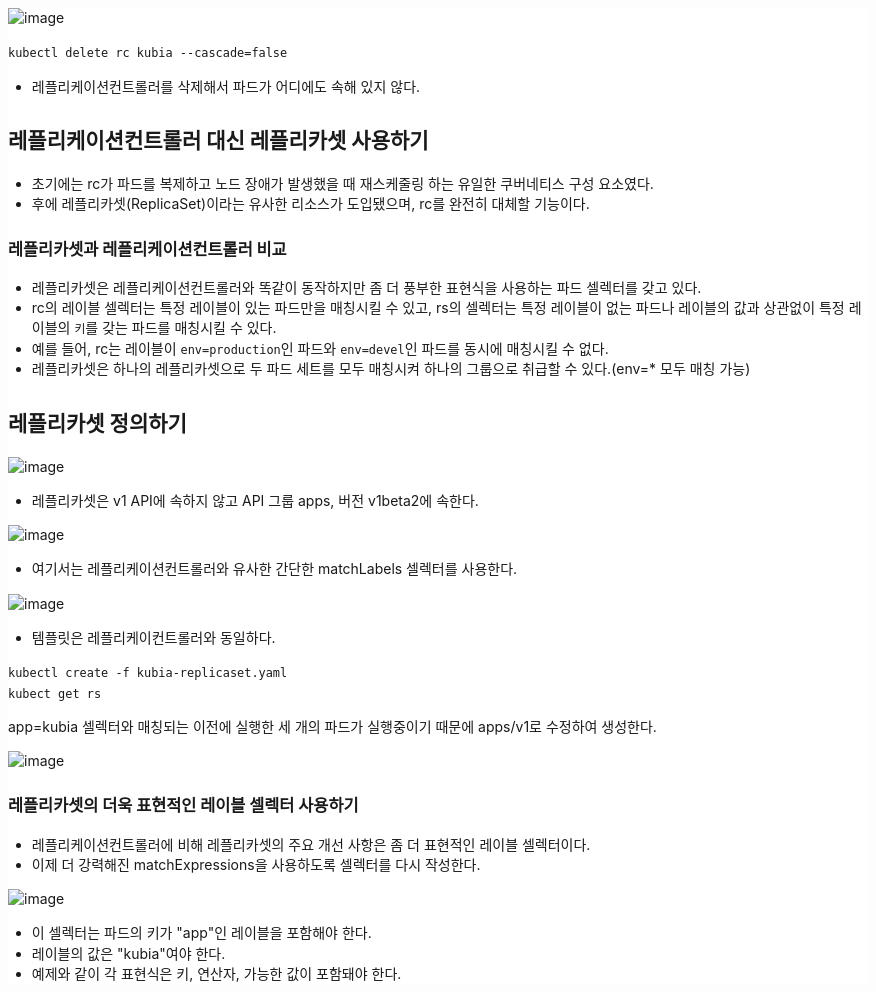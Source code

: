 ![image](https://user-images.githubusercontent.com/81672260/148315245-19436acf-15a1-40e7-b940-89cb92c25085.png)

```
kubectl delete rc kubia --cascade=false
```
- 레플리케이션컨트롤러를 삭제해서 파드가 어디에도 속해 있지 않다.

## 레플리케이션컨트롤러 대신 레플리카셋 사용하기
- 초기에는 rc가 파드를 복제하고 노드 장애가 발생했을 때 재스케줄링 하는 유일한 쿠버네티스 구성 요소였다.
- 후에 레플리카셋(ReplicaSet)이라는 유사한 리소스가 도입됐으며, rc를 완전히 대체할 기능이다.

### 레플리카셋과 레플리케이션컨트롤러 비교

- 레플리카셋은 레플리케이션컨트롤러와 똑같이 동작하지만 좀 더 풍부한 표현식을 사용하는 파드 셀렉터를 갖고 있다.
- rc의 레이블 셀렉터는 특정 레이블이 있는 파드만을 매칭시킬 수 있고, rs의 셀렉터는 특정 레이블이 없는 파드나 레이블의 값과 상관없이 특정 레이블의 `키`를 갖는 파드를 매칭시킬 수 있다.
- 예를 들어, rc는 레이블이 `env=production`인 파드와 `env=devel`인 파드를 동시에 매칭시킬 수 없다.
- 레플리카셋은 하나의 레플리카셋으로 두 파드 세트를 모두 매칭시켜 하나의 그룹으로 취급할 수 있다.(env=* 모두 매칭 가능)

## 레플리카셋 정의하기


![image](https://user-images.githubusercontent.com/81672260/148476141-dd6e4560-e96f-4470-830b-99967912c616.png)

- 레플리카셋은 v1 API에 속하지 않고 API 그룹 apps, 버전 v1beta2에 속한다.

![image](https://user-images.githubusercontent.com/81672260/148476158-d61ed9cc-7c21-4857-828c-977bdf156f6c.png)

- 여기서는 레플리케이션컨트롤러와 유사한 간단한 matchLabels 셀렉터를 사용한다.

![image](https://user-images.githubusercontent.com/81672260/148476201-33583261-44f0-4ffd-bed8-46793e799e64.png)

- 템플릿은 레플리케이컨트롤러와 동일하다.

```
kubectl create -f kubia-replicaset.yaml
kubect get rs
```

app=kubia 셀렉터와 매칭되는 이전에 실행한 세 개의 파드가 실행중이기 때문에 apps/v1로 수정하여 생성한다.

![image](https://user-images.githubusercontent.com/81672260/148477263-4cf02747-6e23-47fe-9afe-581ec3c7b0f5.png)

### 레플리카셋의 더욱 표현적인 레이블 셀렉터 사용하기

- 레플리케이션컨트롤러에 비해 레플리카셋의 주요 개선 사항은 좀 더 표현적인 레이블 셀렉터이다.
- 이제 더 강력해진 matchExpressions을 사용하도록 셀렉터를 다시 작성한다.

![image](https://user-images.githubusercontent.com/81672260/148478297-67a4e06f-4497-4fb8-9bec-7d76b3cd36ba.png)

- 이 셀렉터는 파드의 키가 "app"인 레이블을 포함해야 한다.
- 레이블의 값은 "kubia"여야 한다.
- 예제와 같이 각 표현식은 키, 연산자, 가능한 값이 포함돼야 한다.

